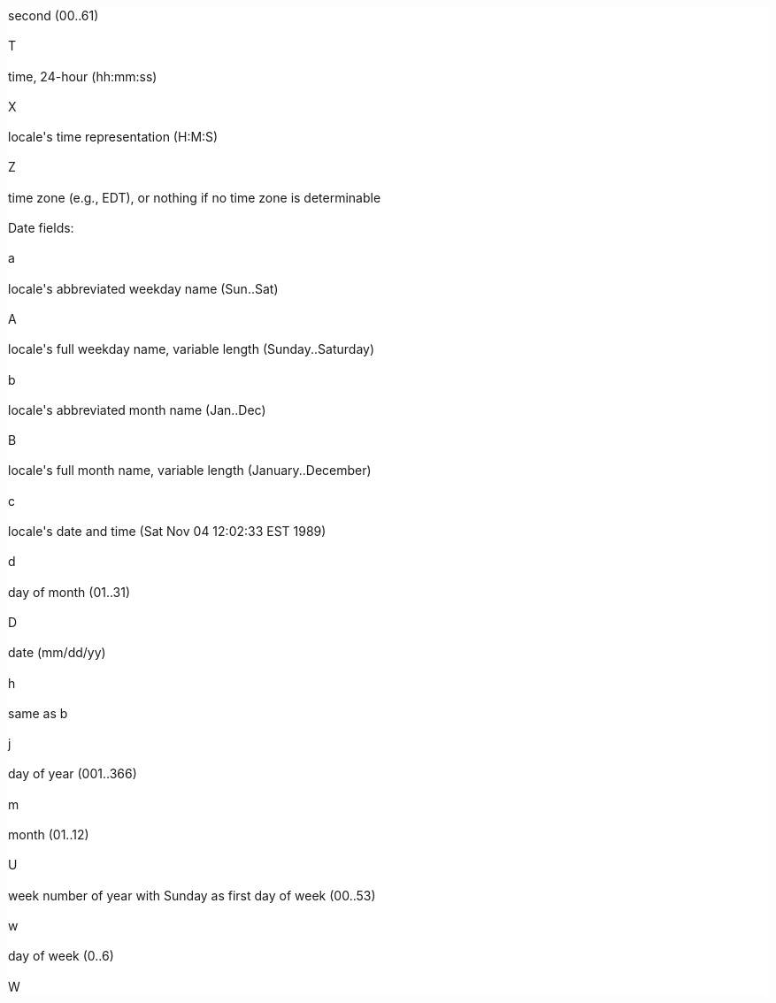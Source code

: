 second (00..61)

T

time, 24-hour (hh:mm:ss)

X

locale's time representation (H:M:S)

Z

time zone (e.g., EDT), or nothing if no time zone is determinable

Date fields:

a

locale's abbreviated weekday name (Sun..Sat)

A

locale's full weekday name, variable length (Sunday..Saturday)

b

locale's abbreviated month name (Jan..Dec)

B

locale's full month name, variable length (January..December)

c

locale's date and time (Sat Nov 04 12:02:33 EST 1989)

d

day of month (01..31)

D

date (mm/dd/yy)

h

same as b

j

day of year (001..366)

m

month (01..12)

U

week number of year with Sunday as first day of week (00..53)

w

day of week (0..6)

W
